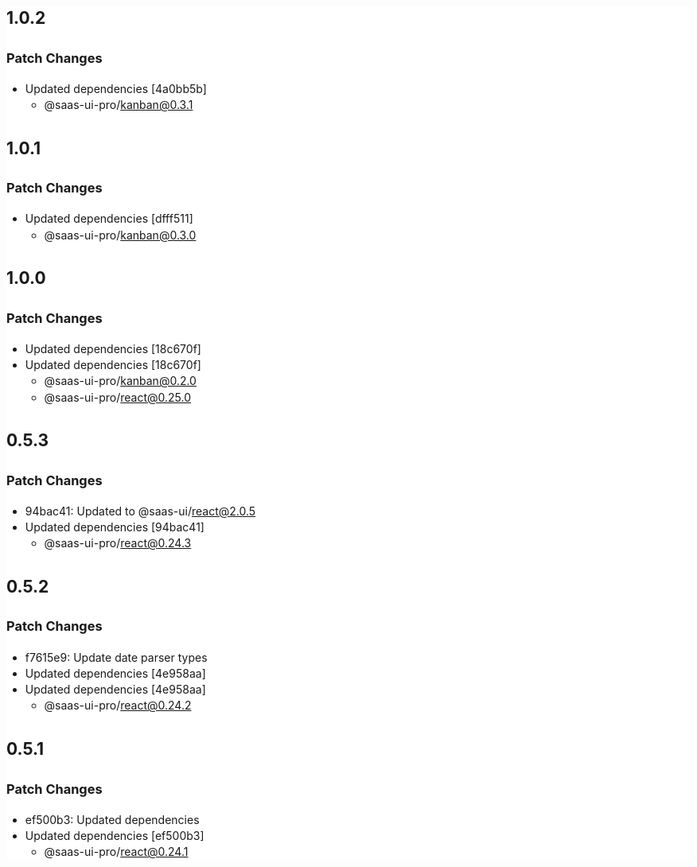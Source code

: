 ## 1.0.2

### Patch Changes

- Updated dependencies [4a0bb5b]
  - @saas-ui-pro/kanban@0.3.1

## 1.0.1

### Patch Changes

- Updated dependencies [dfff511]
  - @saas-ui-pro/kanban@0.3.0

## 1.0.0

### Patch Changes

- Updated dependencies [18c670f]
- Updated dependencies [18c670f]
  - @saas-ui-pro/kanban@0.2.0
  - @saas-ui-pro/react@0.25.0

## 0.5.3

### Patch Changes

- 94bac41: Updated to @saas-ui/react@2.0.5
- Updated dependencies [94bac41]
  - @saas-ui-pro/react@0.24.3

## 0.5.2

### Patch Changes

- f7615e9: Update date parser types
- Updated dependencies [4e958aa]
- Updated dependencies [4e958aa]
  - @saas-ui-pro/react@0.24.2

## 0.5.1

### Patch Changes

- ef500b3: Updated dependencies
- Updated dependencies [ef500b3]
  - @saas-ui-pro/react@0.24.1
